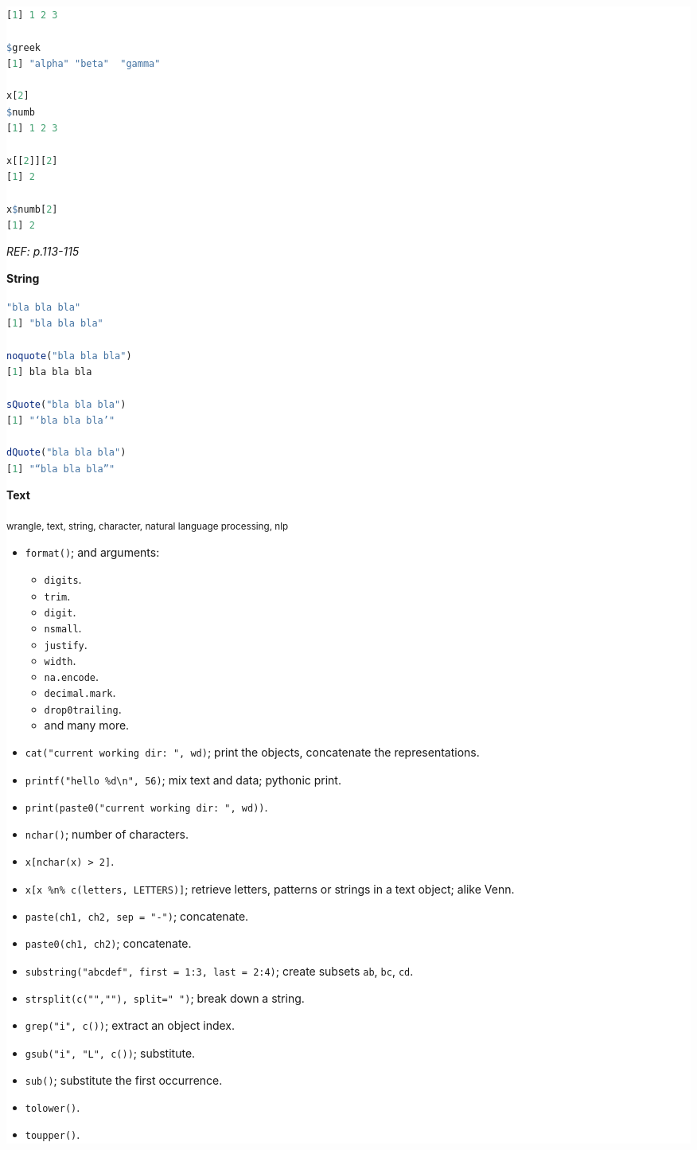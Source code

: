 ```r
[1] 1 2 3

$greek
[1] "alpha" "beta"  "gamma"

x[2]
$numb
[1] 1 2 3

x[[2]][2]
[1] 2

x$numb[2]
[1] 2
```

*REF: p.113-115*

**String**

```r
"bla bla bla"
[1] "bla bla bla"

noquote("bla bla bla")
[1] bla bla bla
 
sQuote("bla bla bla")
[1] "‘bla bla bla’"

dQuote("bla bla bla")
[1] "“bla bla bla”"
```

**Text**

<sub>wrangle, text, string, character, natural language processing, nlp</sub>

- `format()`; and arguments:
	- `digits`.
	- `trim`.
	- `digit`.
	- `nsmall`.
	- `justify`.
	- `width`.
	- `na.encode`.
	- `decimal.mark`.
	- `drop0trailing`.
	- and many more.

- `cat("current working dir: ", wd)`; print the objects, concatenate the representations.
- `printf("hello %d\n", 56)`; mix text and data; pythonic print.
- `print(paste0("current working dir: ", wd))`.
- `nchar()`; number of characters.
- `x[nchar(x) > 2]`.
- `x[x %n% c(letters, LETTERS)]`; retrieve letters, patterns or strings in a text object; alike Venn.
- `paste(ch1, ch2, sep = "-")`; concatenate.
- `paste0(ch1, ch2)`; concatenate.
- `substring("abcdef", first = 1:3, last = 2:4)`; create subsets `ab`, `bc`, `cd`.
- `strsplit(c("",""), split=" ")`; break down a string.
- `grep("i", c())`; extract an object index.
- `gsub("i", "L", c())`; substitute.
- `sub()`; substitute the first occurrence.
- `tolower()`.
- `toupper()`.
